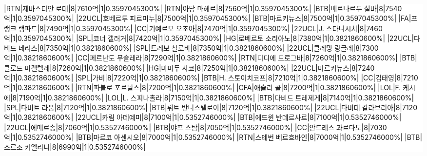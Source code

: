 |RTN|제바스티안 로데|8|7610억|1|0.3597045300%|
|RTN|아담 마헤르|8|7560억|1|0.3597045300%|
|BTB|베르나르두 실바|8|7540억|1|0.3597045300%|
|22UCL|호베르투 피르미누|8|7500억|1|0.3597045300%|
|BTB|마르키뉴스|8|7500억|1|0.3597045300%|
|FA|프랭크 램파드|8|7490억|1|0.3597045300%|
|CC|기예르모 오초아|8|7470억|1|0.3597045300%|
|22UCL|J. 스타니시치|8|7460억|1|0.3597045300%|
|SPL|코너 갤러거|8|7420억|1|0.3597045300%|
|HG|로베르토 소리아노|8|7380억|1|0.3821860600%|
|22UCL|다비드 네리스|8|7350억|1|0.3821860600%|
|SPL|트레보 찰로바|8|7350억|1|0.3821860600%|
|22UCL|클레망 랑글레|8|7300억|1|0.3821860600%|
|CC|페르난도 무슬레라|8|7290억|1|0.3821860600%|
|RTN|디디에 드로그바|8|7260억|1|0.3821860600%|
|BTB|클로드 마켈렐레|8|7260억|1|0.3821860600%|
|HG|마마두 사코|8|7250억|1|0.3821860600%|
|22UCL|마르키뉴스|8|7240억|1|0.3821860600%|
|SPL|가비|8|7220억|1|0.3821860600%|
|BTB|H. 스토이치코프|8|7210억|1|0.3821860600%|
|CC|김태영|8|7210억|1|0.3821860600%|
|RTN|파블로 포르날스|8|7200억|1|0.3821860600%|
|CFA|애슐리 콜|8|7200억|1|0.3821860600%|
|LOL|F. 케시에|8|7190억|1|0.3821860600%|
|LOL|L. 스피나촐라|8|7150억|1|0.3821860600%|
|BTB|다비드 트레제게|8|7140억|1|0.3821860600%|
|SPL|다비트 라움|8|7120억|1|0.3821860600%|
|BTB|뤼트 반니스텔로이|8|7120억|1|0.3821860600%|
|22UCL|다비데 칼라브리아|8|7120억|1|0.3821860600%|
|22UCL|카림 아데예미|8|7100억|1|0.5352746000%|
|BTB|에드윈 반데르사르|8|7100억|1|0.5352746000%|
|22UCL|에메르송|8|7060억|1|0.5352746000%|
|BTB|야프 스탐|8|7050억|1|0.5352746000%|
|CC|안드레스 과르다도|8|7030억|1|0.5352746000%|
|BTB|마르코 아센시오|8|7000억|1|0.5352746000%|
|RTN|스테번 베르흐바인|8|7000억|1|0.5352746000%|
|BTB|조르조 키엘리니|8|6990억|1|0.5352746000%|